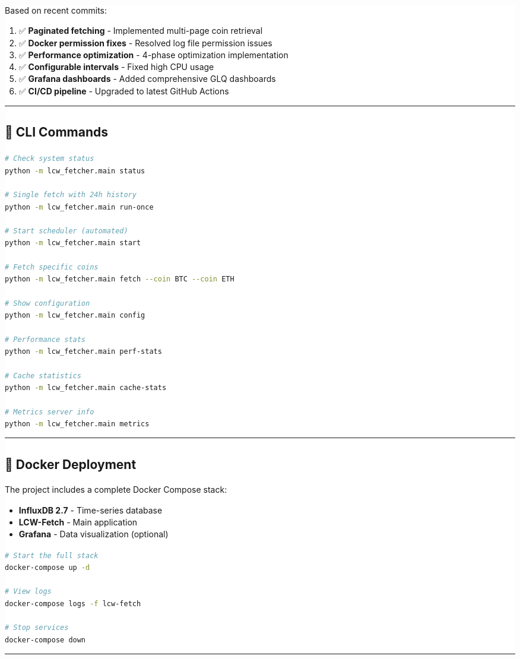 Based on recent commits:
1. ✅ **Paginated fetching** - Implemented multi-page coin retrieval
2. ✅ **Docker permission fixes** - Resolved log file permission issues
3. ✅ **Performance optimization** - 4-phase optimization implementation
4. ✅ **Configurable intervals** - Fixed high CPU usage
5. ✅ **Grafana dashboards** - Added comprehensive GLQ dashboards
6. ✅ **CI/CD pipeline** - Upgraded to latest GitHub Actions

---

## 🎯 **CLI Commands**

```bash
# Check system status
python -m lcw_fetcher.main status

# Single fetch with 24h history
python -m lcw_fetcher.main run-once

# Start scheduler (automated)
python -m lcw_fetcher.main start

# Fetch specific coins
python -m lcw_fetcher.main fetch --coin BTC --coin ETH

# Show configuration
python -m lcw_fetcher.main config

# Performance stats
python -m lcw_fetcher.main perf-stats

# Cache statistics
python -m lcw_fetcher.main cache-stats

# Metrics server info
python -m lcw_fetcher.main metrics
```

---

## 🐳 **Docker Deployment**

The project includes a complete Docker Compose stack:
- **InfluxDB 2.7** - Time-series database
- **LCW-Fetch** - Main application
- **Grafana** - Data visualization (optional)

```bash
# Start the full stack
docker-compose up -d

# View logs
docker-compose logs -f lcw-fetch

# Stop services
docker-compose down
```

---